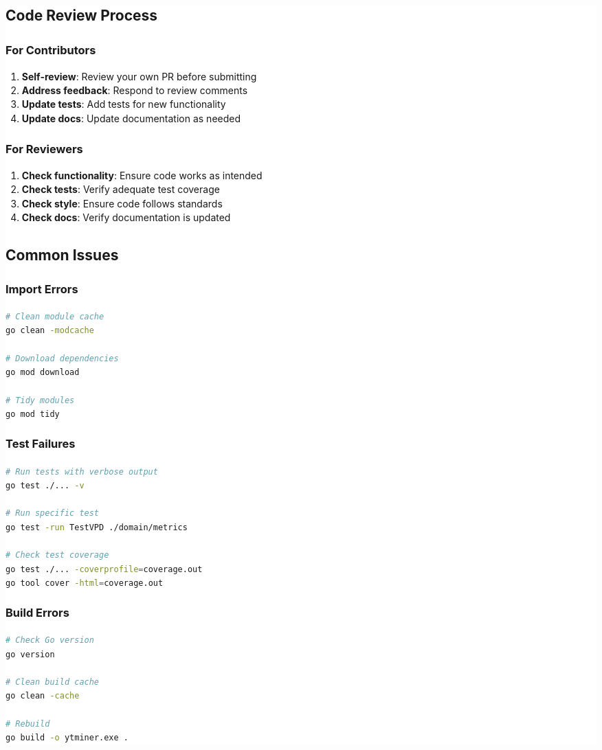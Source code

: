## Code Review Process

### For Contributors
1. **Self-review**: Review your own PR before submitting
2. **Address feedback**: Respond to review comments
3. **Update tests**: Add tests for new functionality
4. **Update docs**: Update documentation as needed

### For Reviewers
1. **Check functionality**: Ensure code works as intended
2. **Check tests**: Verify adequate test coverage
3. **Check style**: Ensure code follows standards
4. **Check docs**: Verify documentation is updated

## Common Issues

### Import Errors
```bash
# Clean module cache
go clean -modcache

# Download dependencies
go mod download

# Tidy modules
go mod tidy
```

### Test Failures
```bash
# Run tests with verbose output
go test ./... -v

# Run specific test
go test -run TestVPD ./domain/metrics

# Check test coverage
go test ./... -coverprofile=coverage.out
go tool cover -html=coverage.out
```

### Build Errors
```bash
# Check Go version
go version

# Clean build cache
go clean -cache

# Rebuild
go build -o ytminer.exe .
```
